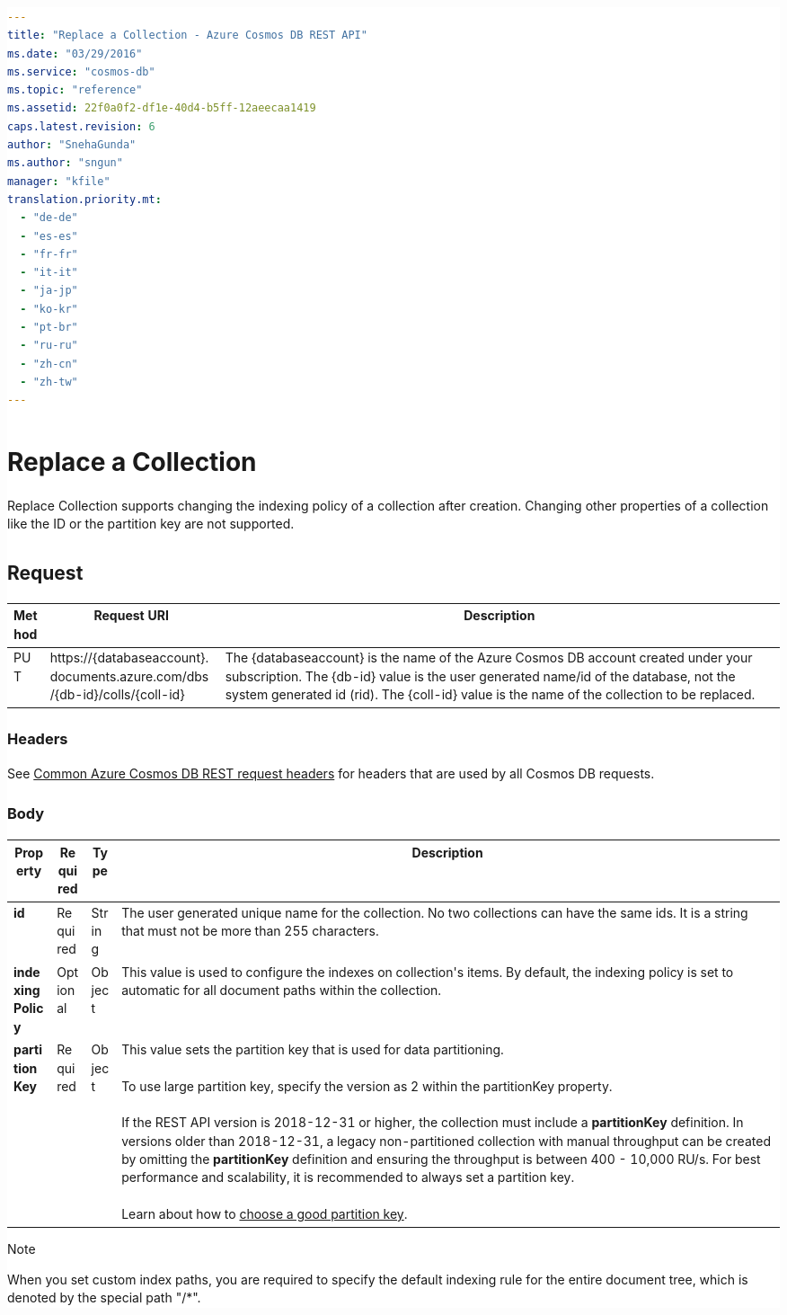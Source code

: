```yaml
---
title: "Replace a Collection - Azure Cosmos DB REST API"
ms.date: "03/29/2016"
ms.service: "cosmos-db"
ms.topic: "reference"
ms.assetid: 22f0a0f2-df1e-40d4-b5ff-12aeecaa1419
caps.latest.revision: 6
author: "SnehaGunda"
ms.author: "sngun"
manager: "kfile"
translation.priority.mt: 
  - "de-de"
  - "es-es"
  - "fr-fr"
  - "it-it"
  - "ja-jp"
  - "ko-kr"
  - "pt-br"
  - "ru-ru"
  - "zh-cn"
  - "zh-tw"
---
```

# Replace a Collection
  Replace Collection supports changing the indexing policy of a collection after creation. Changing other properties of a collection like the ID or the partition key are not supported.  
  
## Request  
  
|Method|Request URI|Description|  
|------------|-----------------|-----------------|  
|PUT|https://{databaseaccount}.documents.azure.com/dbs/{db-id}/colls/{coll-id}| The {databaseaccount} is the name of the Azure Cosmos DB account created under your subscription. The {db-id} value is the user generated name/id of the database, not the system generated id (rid). The {coll-id} value is the name of the collection to be replaced.|  
  
### Headers  
 See [Common Azure Cosmos DB REST request headers](common-cosmosdb-rest-request-headers.md) for headers that are used by all Cosmos DB requests.  
  
### Body  
  
|Property|Required|Type|Description|  
|--------------|--------------|----------|-----------------|  
|**id**|Required|String|The user generated unique name for the collection. No two collections can have the same ids. It is a string that must not be more than 255 characters.|  
|**indexingPolicy**|Optional|Object|This value is used to configure the indexes on collection's items. By default, the indexing policy is set to  automatic for all document paths within the collection.|
|**partitionKey**|Required|Object|This value sets the partition key that is used for data partitioning.<br /><br /> To use large partition key, specify the version as 2 within the partitionKey property. <br /><br /> If the REST API version is 2018-12-31 or higher, the collection must include a **partitionKey**  definition. In versions older than 2018-12-31, a legacy non-partitioned collection with manual throughput can be created by omitting the **partitionKey** definition and ensuring the throughput is between 400 - 10,000 RU/s. For best performance and scalability, it is recommended to always set a partition key.  <br /><br />Learn about how to [choose a good partition key](/azure/cosmos-db/partitioning-overview.md#choose-partitionkey).|

> [!NOTE]
> When you set custom index paths, you are required to specify the default indexing rule for the entire document tree, which is denoted by the special path "/*".
